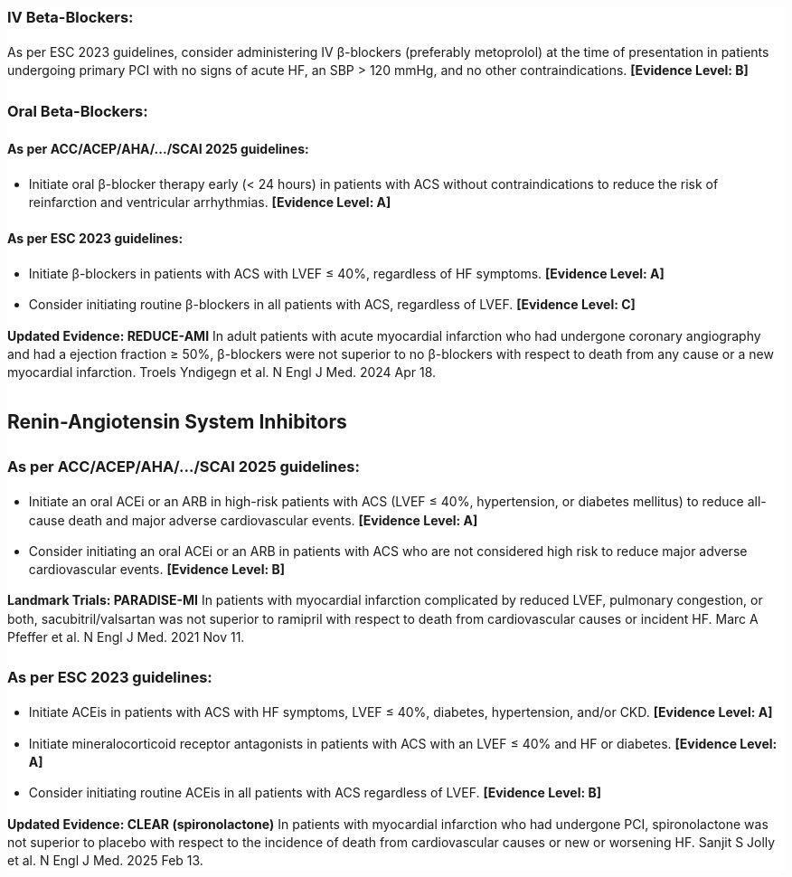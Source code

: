 ### IV Beta-Blockers:
As per ESC 2023 guidelines, consider administering IV β-blockers (preferably metoprolol) at the time of presentation in patients undergoing primary PCI with no signs of acute HF, an SBP > 120 mmHg, and no other contraindications. **[Evidence Level: B]**

### Oral Beta-Blockers:
#### As per ACC/ACEP/AHA/.../SCAI 2025 guidelines:
- Initiate oral β-blocker therapy early (< 24 hours) in patients with ACS without contraindications to reduce the risk of reinfarction and ventricular arrhythmias. **[Evidence Level: A]**

#### As per ESC 2023 guidelines:
- Initiate β-blockers in patients with ACS with LVEF ≤ 40%, regardless of HF symptoms. **[Evidence Level: A]**

- Consider initiating routine β-blockers in all patients with ACS, regardless of LVEF. **[Evidence Level: C]**

**Updated Evidence: REDUCE-AMI**
In adult patients with acute myocardial infarction who had undergone coronary angiography and had a ejection fraction ≥ 50%, β-blockers were not superior to no β-blockers with respect to death from any cause or a new myocardial infarction.
Troels Yndigegn et al. N Engl J Med. 2024 Apr 18.

## Renin-Angiotensin System Inhibitors

### As per ACC/ACEP/AHA/.../SCAI 2025 guidelines:
- Initiate an oral ACEi or an ARB in high-risk patients with ACS (LVEF ≤ 40%, hypertension, or diabetes mellitus) to reduce all-cause death and major adverse cardiovascular events. **[Evidence Level: A]**

- Consider initiating an oral ACEi or an ARB in patients with ACS who are not considered high risk to reduce major adverse cardiovascular events. **[Evidence Level: B]**

**Landmark Trials: PARADISE-MI**
In patients with myocardial infarction complicated by reduced LVEF, pulmonary congestion, or both, sacubitril/valsartan was not superior to ramipril with respect to death from cardiovascular causes or incident HF.
Marc A Pfeffer et al. N Engl J Med. 2021 Nov 11.

### As per ESC 2023 guidelines:
- Initiate ACEis in patients with ACS with HF symptoms, LVEF ≤ 40%, diabetes, hypertension, and/or CKD. **[Evidence Level: A]**

- Initiate mineralocorticoid receptor antagonists in patients with ACS with an LVEF ≤ 40% and HF or diabetes. **[Evidence Level: A]**

- Consider initiating routine ACEis in all patients with ACS regardless of LVEF. **[Evidence Level: B]**

**Updated Evidence: CLEAR (spironolactone)**
In patients with myocardial infarction who had undergone PCI, spironolactone was not superior to placebo with respect to the incidence of death from cardiovascular causes or new or worsening HF.
Sanjit S Jolly et al. N Engl J Med. 2025 Feb 13.
